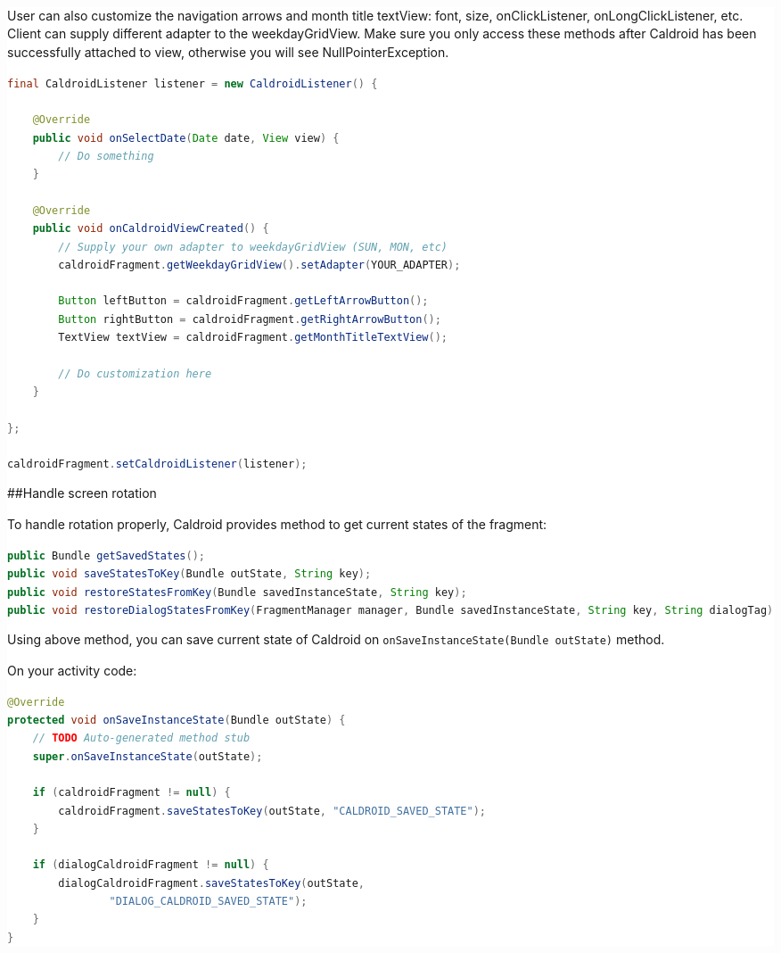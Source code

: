 User can also customize the navigation arrows and month title textView: font, size, onClickListener, onLongClickListener, etc. Client can supply different adapter to the weekdayGridView. Make sure you only access these methods after Caldroid has been successfully attached to view, otherwise you will see NullPointerException.

```java
final CaldroidListener listener = new CaldroidListener() {

    @Override
    public void onSelectDate(Date date, View view) {
        // Do something
    }

    @Override
    public void onCaldroidViewCreated() {
        // Supply your own adapter to weekdayGridView (SUN, MON, etc)
        caldroidFragment.getWeekdayGridView().setAdapter(YOUR_ADAPTER);

        Button leftButton = caldroidFragment.getLeftArrowButton();
        Button rightButton = caldroidFragment.getRightArrowButton();
        TextView textView = caldroidFragment.getMonthTitleTextView();

        // Do customization here
    }

};

caldroidFragment.setCaldroidListener(listener);
```

##Handle screen rotation

To handle rotation properly, Caldroid provides method to get current states of the fragment:

``` java
public Bundle getSavedStates();
public void saveStatesToKey(Bundle outState, String key);
public void restoreStatesFromKey(Bundle savedInstanceState, String key);
public void restoreDialogStatesFromKey(FragmentManager manager, Bundle savedInstanceState, String key, String dialogTag)
```

Using above method, you can save current state of Caldroid on ```onSaveInstanceState(Bundle outState)``` method.

On your activity code:

``` java
@Override
protected void onSaveInstanceState(Bundle outState) {
	// TODO Auto-generated method stub
	super.onSaveInstanceState(outState);

	if (caldroidFragment != null) {
		caldroidFragment.saveStatesToKey(outState, "CALDROID_SAVED_STATE");
	}

	if (dialogCaldroidFragment != null) {
		dialogCaldroidFragment.saveStatesToKey(outState,
				"DIALOG_CALDROID_SAVED_STATE");
	}
}
```

